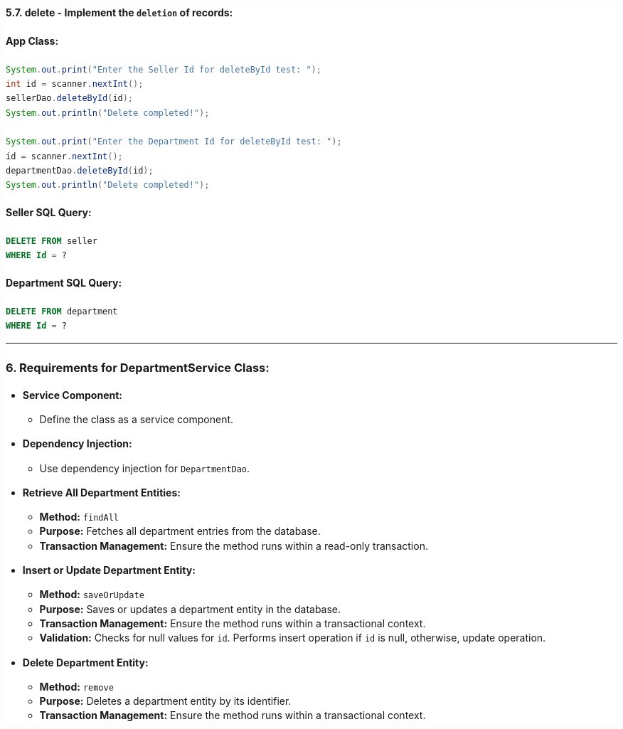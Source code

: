 #### 5.7. **delete -** Implement the `deletion` of records:

#### App Class:

```java
System.out.print("Enter the Seller Id for deleteById test: ");
int id = scanner.nextInt();
sellerDao.deleteById(id);
System.out.println("Delete completed!");

System.out.print("Enter the Department Id for deleteById test: ");
id = scanner.nextInt();
departmentDao.deleteById(id);
System.out.println("Delete completed!");
```

#### Seller SQL Query:

```SQL
DELETE FROM seller
WHERE Id = ?
```

#### Department SQL Query:

```SQL
DELETE FROM department
WHERE Id = ?
```

***

### 6. Requirements for DepartmentService Class:

- **Service Component:**
  - Define the class as a service component.
  
- **Dependency Injection:**
  - Use dependency injection for `DepartmentDao`.
  
- **Retrieve All Department Entities:**
  - **Method:** `findAll`
  - **Purpose:** Fetches all department entries from the database.
  - **Transaction Management:** Ensure the method runs within a read-only transaction.
  
- **Insert or Update Department Entity:**
  - **Method:** `saveOrUpdate`
  - **Purpose:** Saves or updates a department entity in the database.
  - **Transaction Management:** Ensure the method runs within a transactional context.
  - **Validation:** Checks for null values for `id`. Performs insert operation if `id` is null, otherwise, update operation.
  
- **Delete Department Entity:**
  - **Method:** `remove`
  - **Purpose:** Deletes a department entity by its identifier.
  - **Transaction Management:** Ensure the method runs within a transactional context.
